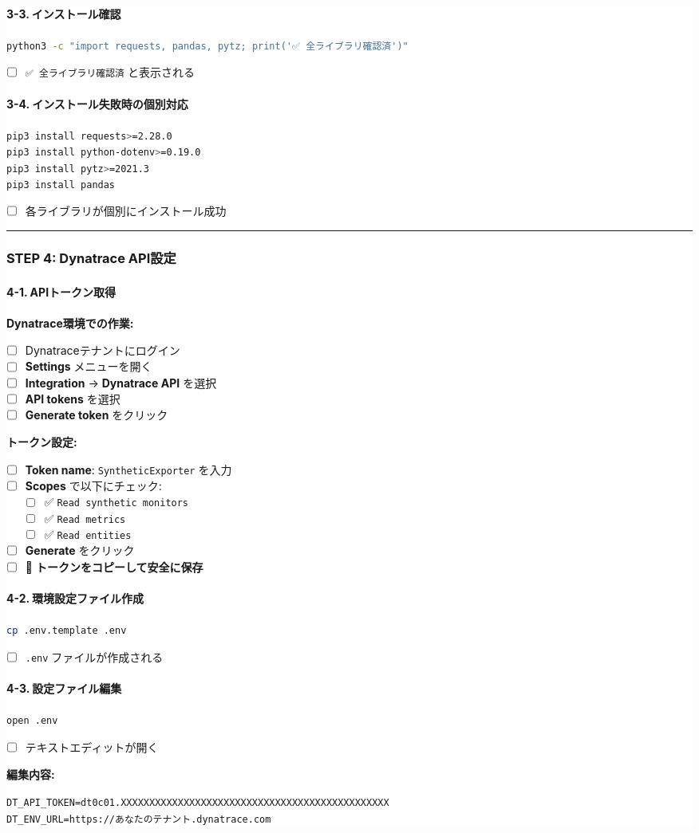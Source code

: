 #### 3-3. インストール確認
```bash
python3 -c "import requests, pandas, pytz; print('✅ 全ライブラリ確認済')"
```
- [ ] `✅ 全ライブラリ確認済` と表示される

#### 3-4. インストール失敗時の個別対応
```bash
pip3 install requests>=2.28.0
pip3 install python-dotenv>=0.19.0  
pip3 install pytz>=2021.3
pip3 install pandas
```
- [ ] 各ライブラリが個別にインストール成功

---

### STEP 4: Dynatrace API設定

#### 4-1. APIトークン取得

**Dynatrace環境での作業:**
- [ ] Dynatraceテナントにログイン
- [ ] **Settings** メニューを開く
- [ ] **Integration** → **Dynatrace API** を選択
- [ ] **API tokens** を選択
- [ ] **Generate token** をクリック

**トークン設定:**
- [ ] **Token name**: `SyntheticExporter` を入力
- [ ] **Scopes** で以下にチェック:
  - [ ] ✅ `Read synthetic monitors`
  - [ ] ✅ `Read metrics`  
  - [ ] ✅ `Read entities`
- [ ] **Generate** をクリック
- [ ] 🔑 **トークンをコピーして安全に保存**

#### 4-2. 環境設定ファイル作成

```bash
cp .env.template .env
```
- [ ] `.env` ファイルが作成される

#### 4-3. 設定ファイル編集

```bash
open .env
```
- [ ] テキストエディットが開く

**編集内容:**
```
DT_API_TOKEN=dt0c01.XXXXXXXXXXXXXXXXXXXXXXXXXXXXXXXXXXXXXXXXXXXXXXX
DT_ENV_URL=https://あなたのテナント.dynatrace.com
```
